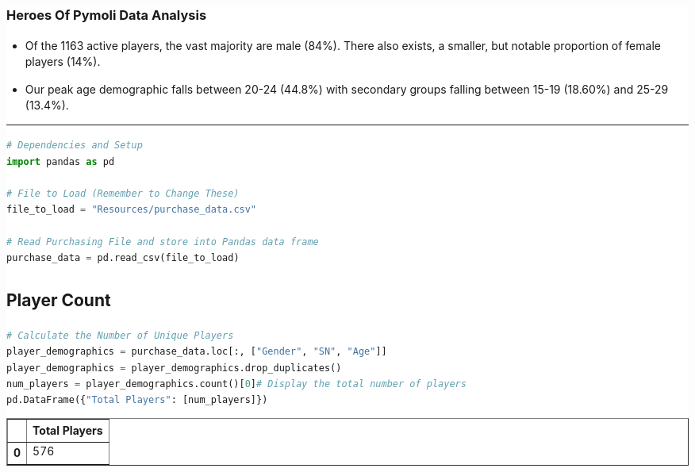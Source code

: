 
### Heroes Of Pymoli Data Analysis
* Of the 1163 active players, the vast majority are male (84%). There also exists, a smaller, but notable proportion of female players (14%).

* Our peak age demographic falls between 20-24 (44.8%) with secondary groups falling between 15-19 (18.60%) and 25-29 (13.4%).
-----


```python
# Dependencies and Setup
import pandas as pd

# File to Load (Remember to Change These)
file_to_load = "Resources/purchase_data.csv"

# Read Purchasing File and store into Pandas data frame
purchase_data = pd.read_csv(file_to_load)
```

## Player Count


```python
# Calculate the Number of Unique Players
player_demographics = purchase_data.loc[:, ["Gender", "SN", "Age"]]
player_demographics = player_demographics.drop_duplicates()
num_players = player_demographics.count()[0]# Display the total number of players
pd.DataFrame({"Total Players": [num_players]})
```




<div>
<style scoped>
    .dataframe tbody tr th:only-of-type {
        vertical-align: middle;
    }

```
.dataframe tbody tr th {
    vertical-align: top;
}

.dataframe thead th {
    text-align: right;
}
```
</style>
<table border="1" class="dataframe">
  <thead>
    <tr style="text-align: right;">
      <th></th>
      <th>Total Players</th>
    </tr>
  </thead>
  <tbody>
    <tr>
      <th>0</th>
      <td>576</td>
    </tr>
  </tbody>
</table>
</div>
